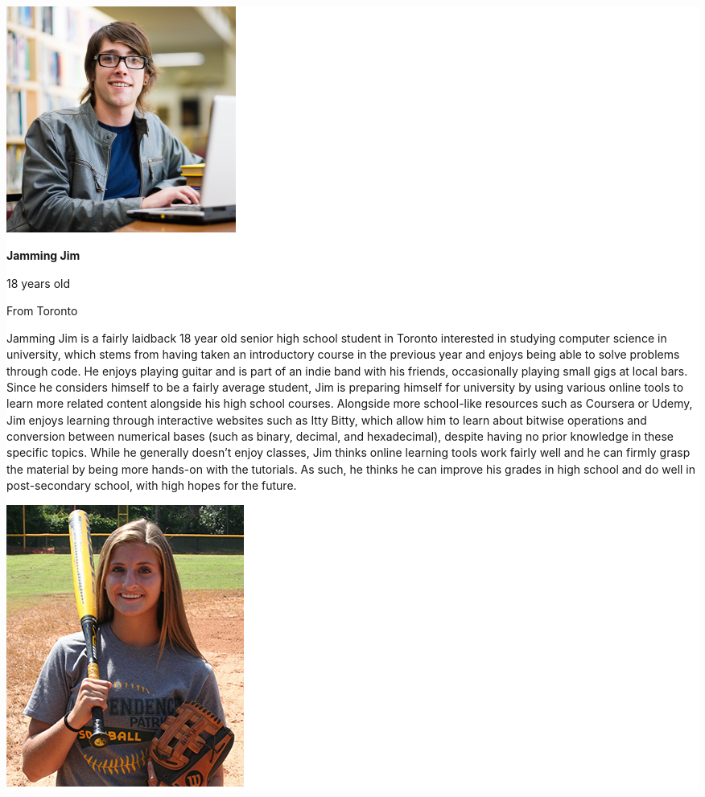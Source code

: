 ![Jim photo](resources/jim.jpg)

**Jamming Jim**

18 years old

From Toronto

Jamming Jim is a fairly laidback 18 year old senior high school student in Toronto interested in studying computer science in university, which stems from having taken an introductory course in the previous year and enjoys being able to solve problems through code. He enjoys playing guitar and is part of an indie band with his friends, occasionally playing small gigs at local bars. Since he considers himself to be a fairly average student, Jim is preparing himself for university by using various online tools to learn more related content alongside his high school courses. Alongside more school-like resources such as Coursera or Udemy, Jim enjoys learning through interactive websites such as Itty Bitty, which allow him to learn about bitwise operations and conversion between numerical bases (such as binary, decimal, and hexadecimal), despite having no prior knowledge in these specific topics. While he generally doesn’t enjoy classes, Jim thinks online learning tools work fairly well and he can firmly grasp the material by being more hands-on with the tutorials. As such, he thinks he can improve his grades in high school and do well in post-secondary school, with high hopes for the future.

![Sarah photo](resources/sarah.jpg)
